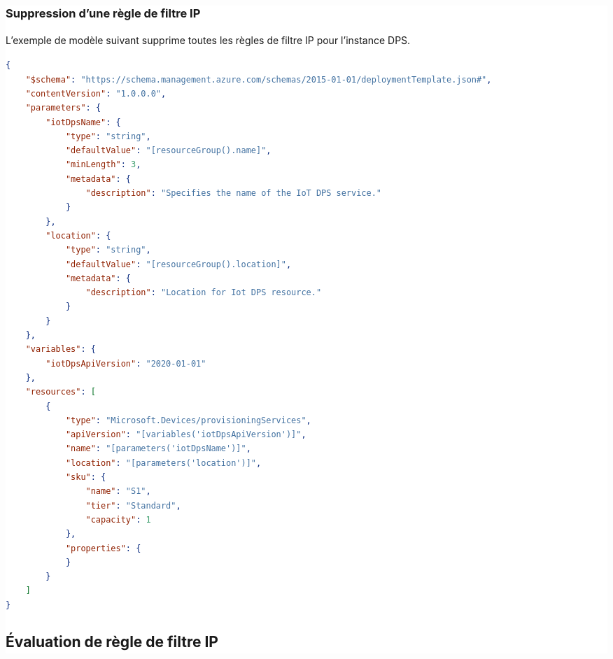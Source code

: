 ### <a name="delete-an-ip-filter-rule"></a>Suppression d’une règle de filtre IP

L’exemple de modèle suivant supprime toutes les règles de filtre IP pour l’instance DPS.

```json
{ 
    "$schema": "https://schema.management.azure.com/schemas/2015-01-01/deploymentTemplate.json#",  
    "contentVersion": "1.0.0.0",  
    "parameters": { 
        "iotDpsName": { 
            "type": "string", 
            "defaultValue": "[resourceGroup().name]", 
            "minLength": 3, 
            "metadata": { 
                "description": "Specifies the name of the IoT DPS service." 
            } 
        },  
        "location": { 
            "type": "string", 
            "defaultValue": "[resourceGroup().location]", 
            "metadata": { 
                "description": "Location for Iot DPS resource." 
            } 
        }        
    },  
    "variables": { 
        "iotDpsApiVersion": "2020-01-01" 
    },  
    "resources": [ 
        { 
            "type": "Microsoft.Devices/provisioningServices", 
            "apiVersion": "[variables('iotDpsApiVersion')]", 
            "name": "[parameters('iotDpsName')]", 
            "location": "[parameters('location')]", 
            "sku": { 
                "name": "S1", 
                "tier": "Standard", 
                "capacity": 1 
            }, 
            "properties": { 
            }             
        } 
    ] 
}
```



## <a name="ip-filter-rule-evaluation"></a>Évaluation de règle de filtre IP
